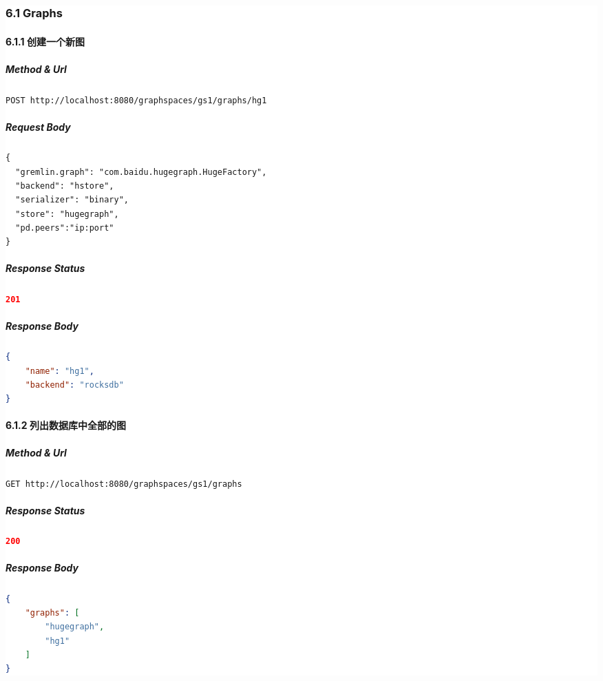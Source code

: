 ### 6.1 Graphs

#### 6.1.1 创建一个新图

##### Method & Url

```
POST http://localhost:8080/graphspaces/gs1/graphs/hg1
```

##### Request Body

```
{
  "gremlin.graph": "com.baidu.hugegraph.HugeFactory",
  "backend": "hstore",
  "serializer": "binary",
  "store": "hugegraph",
  "pd.peers":"ip:port"
}
```

##### Response Status

```json
201
```

##### Response Body

```json
{
    "name": "hg1",
    "backend": "rocksdb"
}
```

#### 6.1.2 列出数据库中全部的图

##### Method & Url

```
GET http://localhost:8080/graphspaces/gs1/graphs
```

##### Response Status

```json
200
```

##### Response Body

```json
{
    "graphs": [
        "hugegraph",
        "hg1"
    ]
}
```
